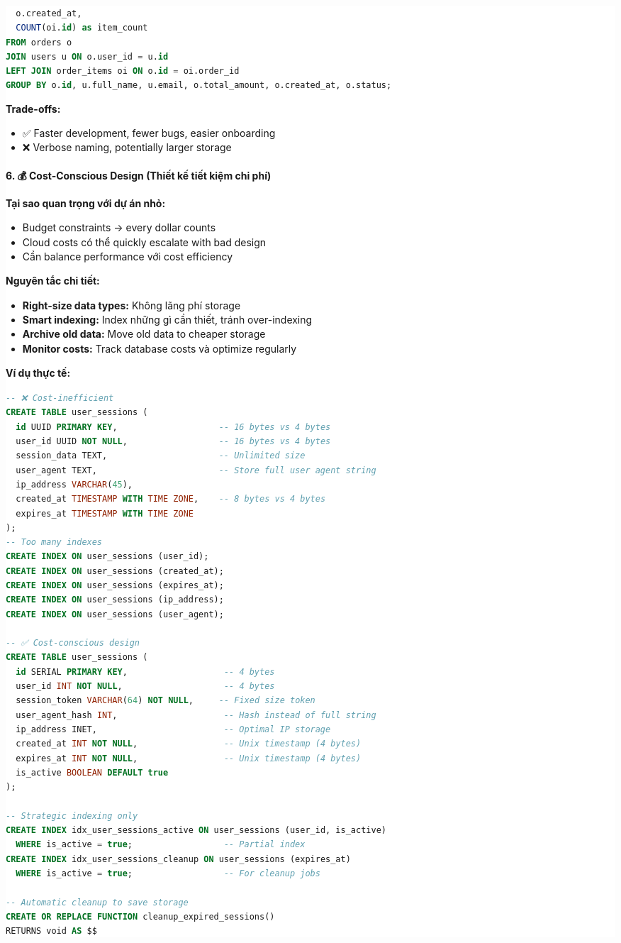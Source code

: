 ```sql
  o.created_at,
  COUNT(oi.id) as item_count
FROM orders o
JOIN users u ON o.user_id = u.id
LEFT JOIN order_items oi ON o.id = oi.order_id
GROUP BY o.id, u.full_name, u.email, o.total_amount, o.created_at, o.status;
```

**Trade-offs:**
- ✅ Faster development, fewer bugs, easier onboarding
- ❌ Verbose naming, potentially larger storage

#### **6. 💰 Cost-Conscious Design (Thiết kế tiết kiệm chi phí)**
**Tại sao quan trọng với dự án nhỏ:**
- Budget constraints → every dollar counts
- Cloud costs có thể quickly escalate with bad design
- Cần balance performance với cost efficiency

**Nguyên tắc chi tiết:**
- **Right-size data types:** Không lãng phí storage
- **Smart indexing:** Index những gì cần thiết, tránh over-indexing
- **Archive old data:** Move old data to cheaper storage
- **Monitor costs:** Track database costs và optimize regularly

**Ví dụ thực tế:**
```sql
-- ❌ Cost-inefficient
CREATE TABLE user_sessions (
  id UUID PRIMARY KEY,                    -- 16 bytes vs 4 bytes
  user_id UUID NOT NULL,                  -- 16 bytes vs 4 bytes  
  session_data TEXT,                      -- Unlimited size
  user_agent TEXT,                        -- Store full user agent string
  ip_address VARCHAR(45),
  created_at TIMESTAMP WITH TIME ZONE,    -- 8 bytes vs 4 bytes
  expires_at TIMESTAMP WITH TIME ZONE
);
-- Too many indexes
CREATE INDEX ON user_sessions (user_id);
CREATE INDEX ON user_sessions (created_at);
CREATE INDEX ON user_sessions (expires_at);
CREATE INDEX ON user_sessions (ip_address);
CREATE INDEX ON user_sessions (user_agent);

-- ✅ Cost-conscious design
CREATE TABLE user_sessions (
  id SERIAL PRIMARY KEY,                   -- 4 bytes
  user_id INT NOT NULL,                    -- 4 bytes
  session_token VARCHAR(64) NOT NULL,     -- Fixed size token
  user_agent_hash INT,                     -- Hash instead of full string
  ip_address INET,                         -- Optimal IP storage
  created_at INT NOT NULL,                 -- Unix timestamp (4 bytes)
  expires_at INT NOT NULL,                 -- Unix timestamp (4 bytes)
  is_active BOOLEAN DEFAULT true
);

-- Strategic indexing only
CREATE INDEX idx_user_sessions_active ON user_sessions (user_id, is_active) 
  WHERE is_active = true;                  -- Partial index
CREATE INDEX idx_user_sessions_cleanup ON user_sessions (expires_at) 
  WHERE is_active = true;                  -- For cleanup jobs

-- Automatic cleanup to save storage
CREATE OR REPLACE FUNCTION cleanup_expired_sessions()
RETURNS void AS $$
```